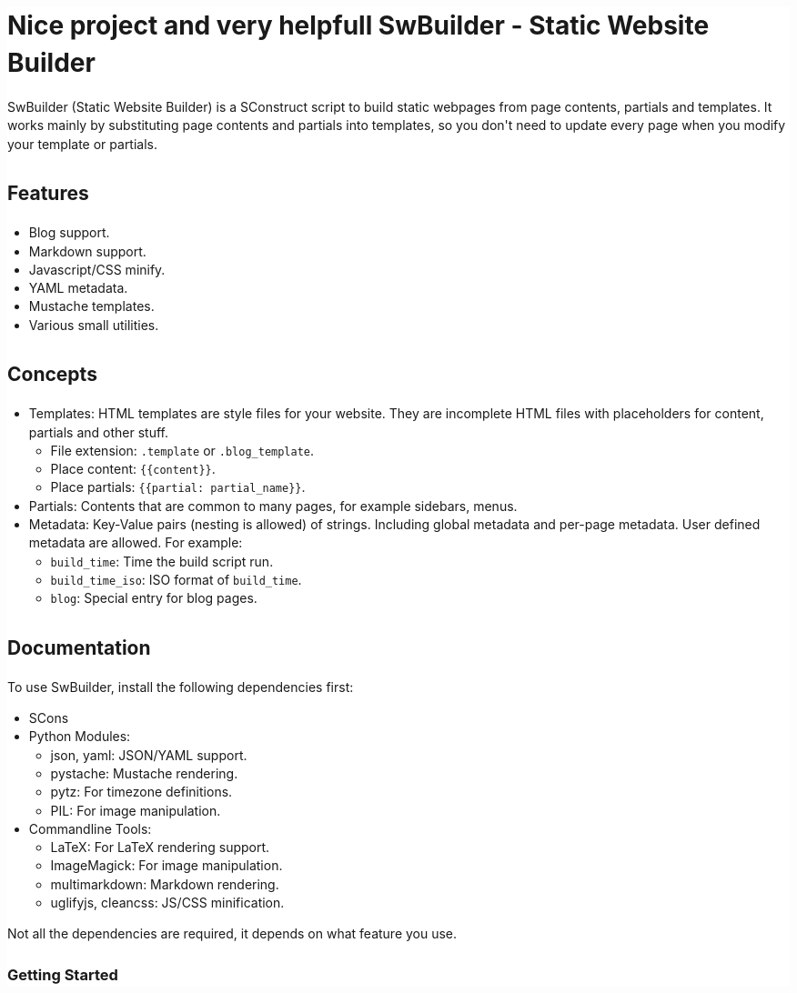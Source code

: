 Nice project and very helpfull 
SwBuilder - Static Website Builder
====

SwBuilder (Static Website Builder) is a SConstruct script to build static webpages from page contents, partials and templates.
It works mainly by substituting page contents and partials into templates,
so you don't need to update every page when you modify your template or partials.

Features
----

* Blog support.
* Markdown support.
* Javascript/CSS minify.
* YAML metadata.
* Mustache templates.
* Various small utilities.

Concepts
----

* Templates: HTML templates are style files for your website. They are
  incomplete HTML files with placeholders for content, partials and other stuff.
    - File extension: `.template` or `.blog_template`.
    - Place content: `{{content}}`.
    - Place partials: `{{partial: partial_name}}`.
* Partials: Contents that are common to many pages, for example sidebars, menus.
* Metadata: Key-Value pairs (nesting is allowed) of strings.
  Including global metadata and per-page metadata. User defined metadata are allowed. For example:
    - `build_time`: Time the build script run.
    - `build_time_iso`: ISO format of `build_time`.
    - `blog`: Special entry for blog pages.

Documentation
----

To use SwBuilder, install the following dependencies first:

* SCons
* Python Modules:
  * json, yaml: JSON/YAML support.
  * pystache: Mustache rendering.
  * pytz: For timezone definitions.
  * PIL: For image manipulation.
* Commandline Tools:
  * LaTeX: For LaTeX rendering support.
  * ImageMagick: For image manipulation.
  * multimarkdown: Markdown rendering.
  * uglifyjs, cleancss: JS/CSS minification.

Not all the dependencies are required, it depends on what feature you use.

### Getting Started
